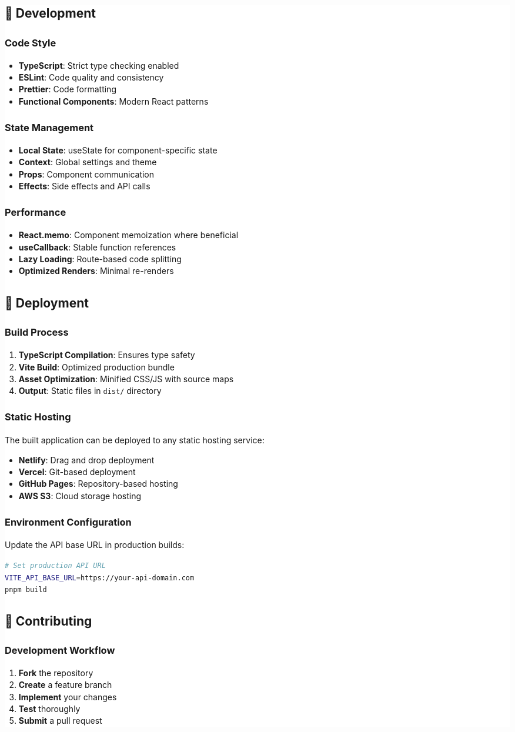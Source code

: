 ## 🧪 Development

### **Code Style**
- **TypeScript**: Strict type checking enabled
- **ESLint**: Code quality and consistency
- **Prettier**: Code formatting
- **Functional Components**: Modern React patterns

### **State Management**
- **Local State**: useState for component-specific state
- **Context**: Global settings and theme
- **Props**: Component communication
- **Effects**: Side effects and API calls

### **Performance**
- **React.memo**: Component memoization where beneficial
- **useCallback**: Stable function references
- **Lazy Loading**: Route-based code splitting
- **Optimized Renders**: Minimal re-renders

## 🚀 Deployment

### **Build Process**
1. **TypeScript Compilation**: Ensures type safety
2. **Vite Build**: Optimized production bundle
3. **Asset Optimization**: Minified CSS/JS with source maps
4. **Output**: Static files in `dist/` directory

### **Static Hosting**
The built application can be deployed to any static hosting service:
- **Netlify**: Drag and drop deployment
- **Vercel**: Git-based deployment
- **GitHub Pages**: Repository-based hosting
- **AWS S3**: Cloud storage hosting

### **Environment Configuration**
Update the API base URL in production builds:
```bash
# Set production API URL
VITE_API_BASE_URL=https://your-api-domain.com
pnpm build
```

## 🤝 Contributing

### **Development Workflow**
1. **Fork** the repository
2. **Create** a feature branch
3. **Implement** your changes
4. **Test** thoroughly
5. **Submit** a pull request
